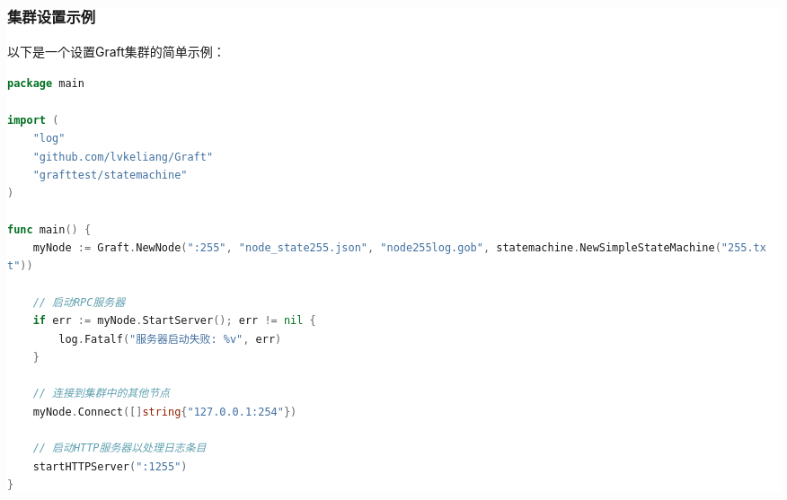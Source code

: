 ### 集群设置示例

以下是一个设置Graft集群的简单示例：

```go
package main

import (
    "log"
    "github.com/lvkeliang/Graft"
    "grafttest/statemachine"
)

func main() {
    myNode := Graft.NewNode(":255", "node_state255.json", "node255log.gob", statemachine.NewSimpleStateMachine("255.txt"))

    // 启动RPC服务器
    if err := myNode.StartServer(); err != nil {
        log.Fatalf("服务器启动失败: %v", err)
    }

    // 连接到集群中的其他节点
    myNode.Connect([]string{"127.0.0.1:254"})

    // 启动HTTP服务器以处理日志条目
    startHTTPServer(":1255")
}
```